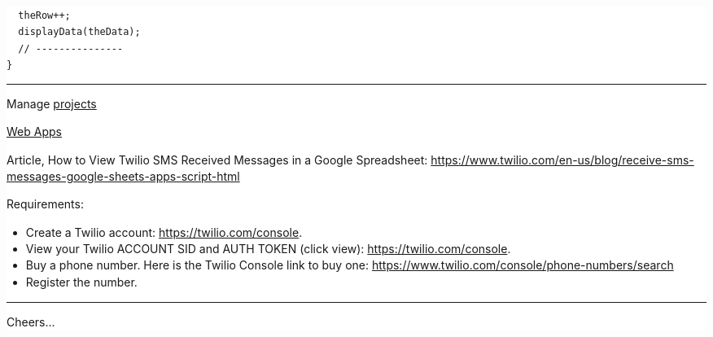 ````
  theRow++;
  displayData(theData);
  // ---------------
}
````

--------------------------------------------------------------------------------

Manage [projects](https://script.google.com/home)

[Web Apps](https://developers.google.com/apps-script/guides/web)

Article, How to View Twilio SMS Received Messages in a Google Spreadsheet:
https://www.twilio.com/en-us/blog/receive-sms-messages-google-sheets-apps-script-html

Requirements:
+ Create a Twilio account: https://twilio.com/console.
+ View your Twilio ACCOUNT SID and AUTH TOKEN (click view): https://twilio.com/console.
+ Buy a phone number. Here is the Twilio Console link to buy one:
https://www.twilio.com/console/phone-numbers/search
+ Register the number.

--------------------------------------------------------------------------------
Cheers...
